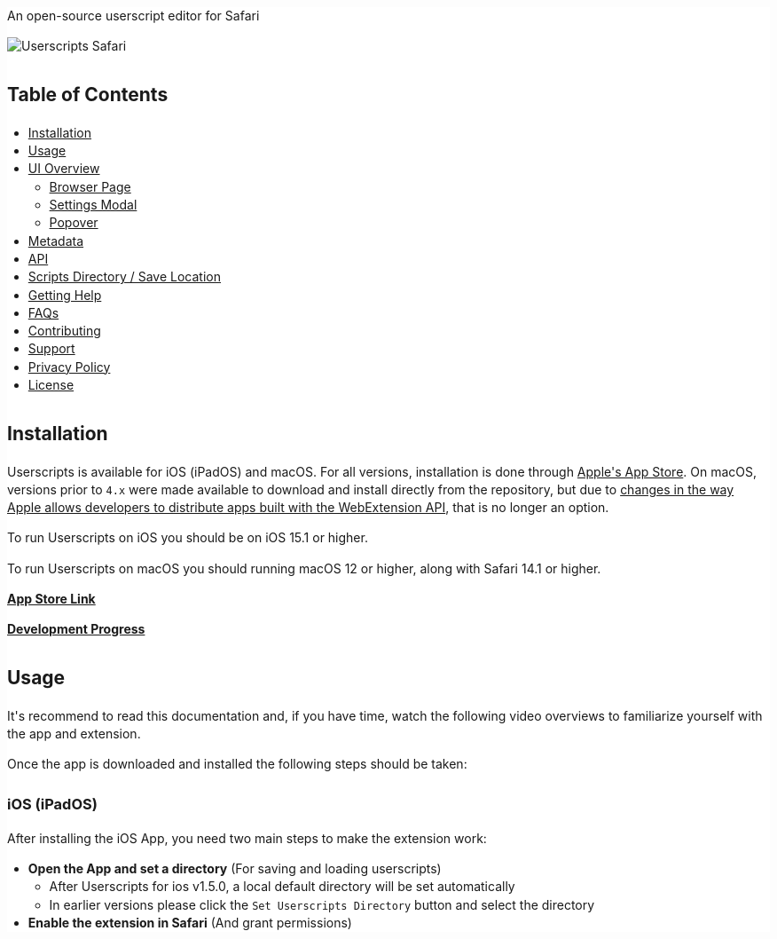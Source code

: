 An open-source userscript editor for Safari

![Userscripts Safari](/etc/screenshot.png)

## Table of Contents

- [Installation](#installation)
- [Usage](#usage)
- [UI Overview](#ui-overview)
  - [Browser Page](#browser-page)
  - [Settings Modal](#settings-modal)
  - [Popover](#popover)
- [Metadata](#metadata)
- [API](#api)
- [Scripts Directory / Save Location](#scripts-directory)
- [Getting Help](#getting-help)
- [FAQs](#faqs)
- [Contributing](#contributing)
- [Support](#support)
- [Privacy Policy](#privacy-policy)
- [License](#license)

## Installation

Userscripts is available for iOS (iPadOS) and macOS. For all versions, installation is done through [Apple's App Store](https://itunes.apple.com/us/app/userscripts/id1463298887). On macOS, versions prior to `4.x` were made available to download and install directly from the repository, but due to [changes in the way Apple allows developers to distribute apps built with the WebExtension API](https://github.com/quoid/userscripts/issues/154), that is no longer an option.

To run Userscripts on iOS you should be on iOS 15.1 or higher.

To run Userscripts on macOS you should running macOS 12 or higher, along with Safari 14.1 or higher.

**[App Store Link](https://itunes.apple.com/us/app/userscripts/id1463298887)**

**[Development Progress](https://github.com/quoid/userscripts/projects/3)**

## Usage

It's recommend to read this documentation and, if you have time, watch the following video overviews to familiarize yourself with the app and extension.

Once the app is downloaded and installed the following steps should be taken:

### **iOS (iPadOS)**

After installing the iOS App, you need two main steps to make the extension work:

- **Open the App and set a directory** (For saving and loading userscripts)
  - After Userscripts for ios v1.5.0, a local default directory will be set automatically
  - In earlier versions please click the `Set Userscripts Directory` button and select the directory
- **Enable the extension in Safari** (And grant permissions)
